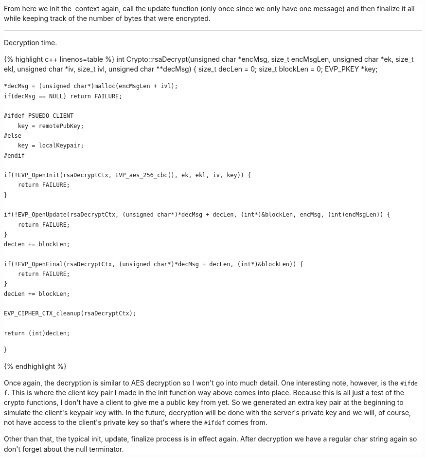 From here we init the  context again, call the update function (only once since we only have one message) and then finalize it all while keeping track of the number of bytes that were encrypted.

<hr />

Decryption time.


{% highlight c++ linenos=table %}
int Crypto::rsaDecrypt(unsigned char *encMsg, size_t encMsgLen, unsigned char *ek, size_t ekl,
                       unsigned char *iv, size_t ivl, unsigned char **decMsg) {
    size_t decLen   = 0;
    size_t blockLen = 0;
    EVP_PKEY *key;

    *decMsg = (unsigned char*)malloc(encMsgLen + ivl);
    if(decMsg == NULL) return FAILURE;

    #ifdef PSUEDO_CLIENT
        key = remotePubKey;
    #else
        key = localKeypair;
    #endif

    if(!EVP_OpenInit(rsaDecryptCtx, EVP_aes_256_cbc(), ek, ekl, iv, key)) {
        return FAILURE;
    }

    if(!EVP_OpenUpdate(rsaDecryptCtx, (unsigned char*)*decMsg + decLen, (int*)&blockLen, encMsg, (int)encMsgLen)) {
        return FAILURE;
    }
    decLen += blockLen;

    if(!EVP_OpenFinal(rsaDecryptCtx, (unsigned char*)*decMsg + decLen, (int*)&blockLen)) {
        return FAILURE;
    }
    decLen += blockLen;

    EVP_CIPHER_CTX_cleanup(rsaDecryptCtx);

    return (int)decLen;
}

{% endhighlight %}


Once again, the decryption is similar to AES decryption so I won't go into much detail. One interesting note, however, is the <code>#ifdef</code>. This is where the client key pair I made in the init function way above comes into place. Because this is all just a test of the crypto functions, I don't have a client to give me a public key from yet. So we generated an extra key pair at the beginning to simulate the client's keypair key with. In the future, decryption will be done with the server's private key and we will, of course, not have access to the client's private key so that's where the <code>#ifdef</code> comes from.

Other than that, the typical init, update, finalize process is in effect again. After decryption we have a regular char string again so don't forget about the null terminator.
